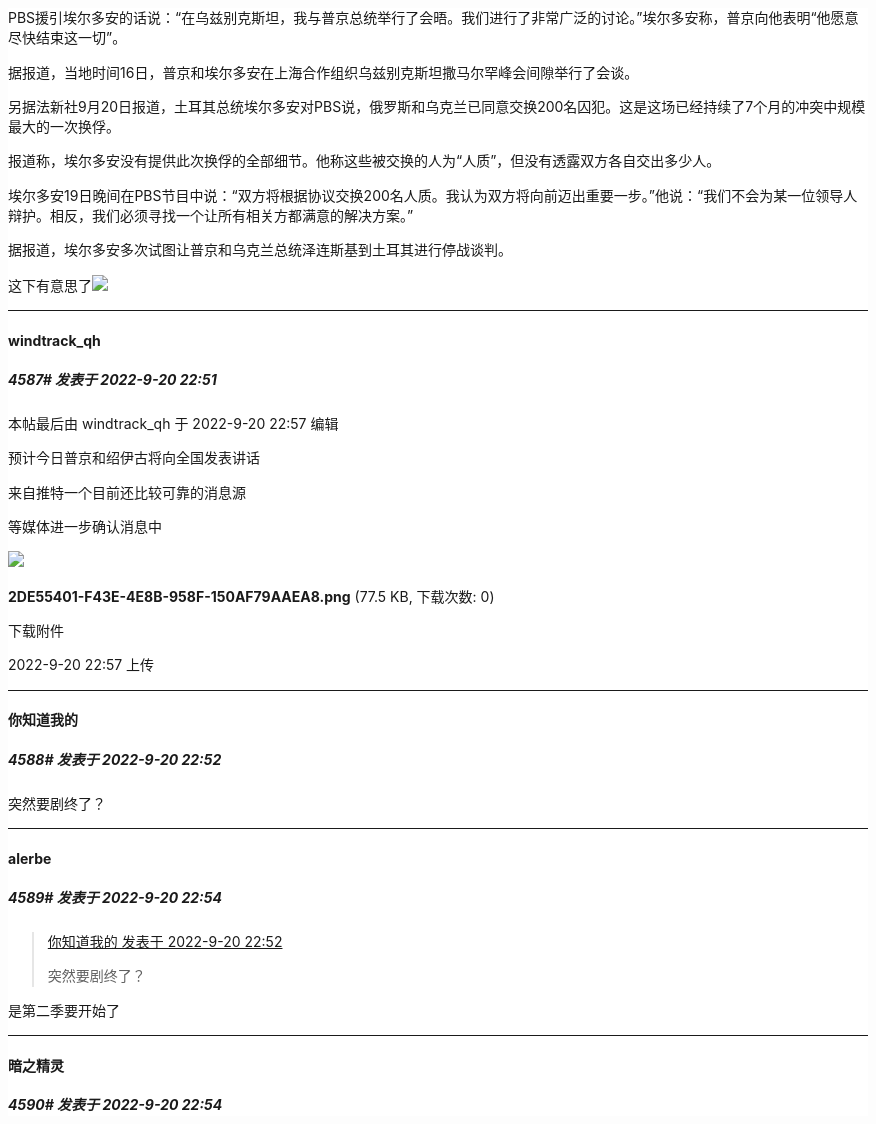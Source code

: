 PBS援引埃尔多安的话说：“在乌兹别克斯坦，我与普京总统举行了会晤。我们进行了非常广泛的讨论。”埃尔多安称，普京向他表明“他愿意尽快结束这一切”。

据报道，当地时间16日，普京和埃尔多安在上海合作组织乌兹别克斯坦撒马尔罕峰会间隙举行了会谈。

另据法新社9月20日报道，土耳其总统埃尔多安对PBS说，俄罗斯和乌克兰已同意交换200名囚犯。这是这场已经持续了7个月的冲突中规模最大的一次换俘。

报道称，埃尔多安没有提供此次换俘的全部细节。他称这些被交换的人为“人质”，但没有透露双方各自交出多少人。

埃尔多安19日晚间在PBS节目中说：“双方将根据协议交换200名人质。我认为双方将向前迈出重要一步。”他说：“我们不会为某一位领导人辩护。相反，我们必须寻找一个让所有相关方都满意的解决方案。”

据报道，埃尔多安多次试图让普京和乌克兰总统泽连斯基到土耳其进行停战谈判。

这下有意思了<img src="https://static.saraba1st.com/image/smiley/face2017/026.png" referrerpolicy="no-referrer">

*****

####  windtrack_qh  
##### 4587#       发表于 2022-9-20 22:51

 本帖最后由 windtrack_qh 于 2022-9-20 22:57 编辑 

预计今日普京和绍伊古将向全国发表讲话

来自推特一个目前还比较可靠的消息源

等媒体进一步确认消息中

<img src="https://img.saraba1st.com/forum/202209/20/225711hnyk5zyg006acdq4.png" referrerpolicy="no-referrer">

<strong>2DE55401-F43E-4E8B-958F-150AF79AAEA8.png</strong> (77.5 KB, 下载次数: 0)

下载附件

2022-9-20 22:57 上传

*****

####  你知道我的  
##### 4588#       发表于 2022-9-20 22:52

突然要剧终了？

*****

####  alerbe  
##### 4589#       发表于 2022-9-20 22:54

<blockquote><a href="httphttps://bbs.saraba1st.com/2b/forum.php?mod=redirect&amp;goto=findpost&amp;pid=57572857&amp;ptid=2091805" target="_blank">你知道我的 发表于 2022-9-20 22:52</a>

突然要剧终了？</blockquote>
是第二季要开始了

*****

####  暗之精灵  
##### 4590#       发表于 2022-9-20 22:54
